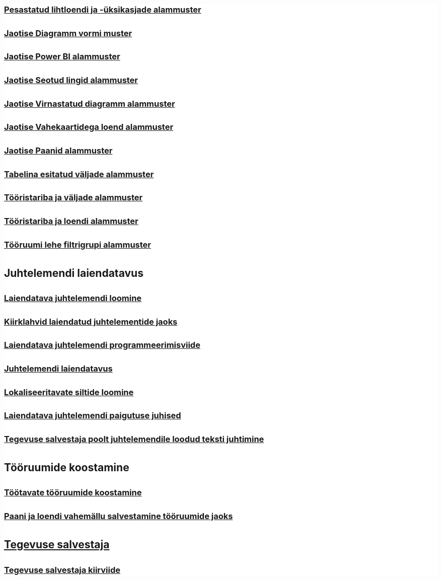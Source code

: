 ### [Pesastatud lihtloendi ja -üksikasjade alammuster](user-interface/nested-simple-list-details-subpattern.md)
### [Jaotise Diagramm vormi muster](user-interface/section-chart-form-pattern.md)
### [Jaotise Power BI alammuster](user-interface/section-powerbi-subpattern.md)
### [Jaotise Seotud lingid alammuster](user-interface/section-related-links-subpattern.md)
### [Jaotise Virnastatud diagramm alammuster](user-interface/section-stacked-chart-subpattern.md)
### [Jaotise Vahekaartidega loend alammuster](user-interface/section-tabbed-list-subpattern.md)
### [Jaotise Paanid alammuster](user-interface/section-tiles-subpattern.md)
### [Tabelina esitatud väljade alammuster](user-interface/tabular-fields-subpattern.md)
### [Tööristariba ja väljade alammuster](user-interface/toolbar-fields-subpattern.md)
### [Tööristariba ja loendi alammuster](user-interface/toolbar-list-subpattern.md)
### [Tööruumi lehe filtrigrupi alammuster](user-interface/workspace-filter-group-subpattern.md)
## Juhtelemendi laiendatavus
### [Laiendatava juhtelemendi loomine](user-interface/build-extensible-control.md)
### [Kiirklahvid laiendatud juhtelementide jaoks](user-interface/keyboard-shortcuts-controls.md)
### [Laiendatava juhtelemendi programmeerimisviide](user-interface/extensible-control-programming-reference.md)
### [Juhtelemendi laiendatavus](user-interface/control-extensibility.md)
### [Lokaliseeritavate siltide loomine](user-interface/create-localizable-labels-client.md)
### [Laiendatava juhtelemendi paigutuse juhised](user-interface/extensible-controls-layout.md)
### [Tegevuse salvestaja poolt juhtelemendile loodud teksti juhtimine](user-interface/task-recorder-control-text.md)
## Tööruumide koostamine
### [Töötavate tööruumide koostamine](user-interface/build-workspaces.md)
### [Paani ja loendi vahemällu salvestamine tööruumide jaoks](user-interface/tile-list-caching-workspaces.md)
## [Tegevuse salvestaja](user-interface/task-recorder.md)
### [Tegevuse salvestaja kiirviide](user-interface/task-recorder-quick-reference.md)